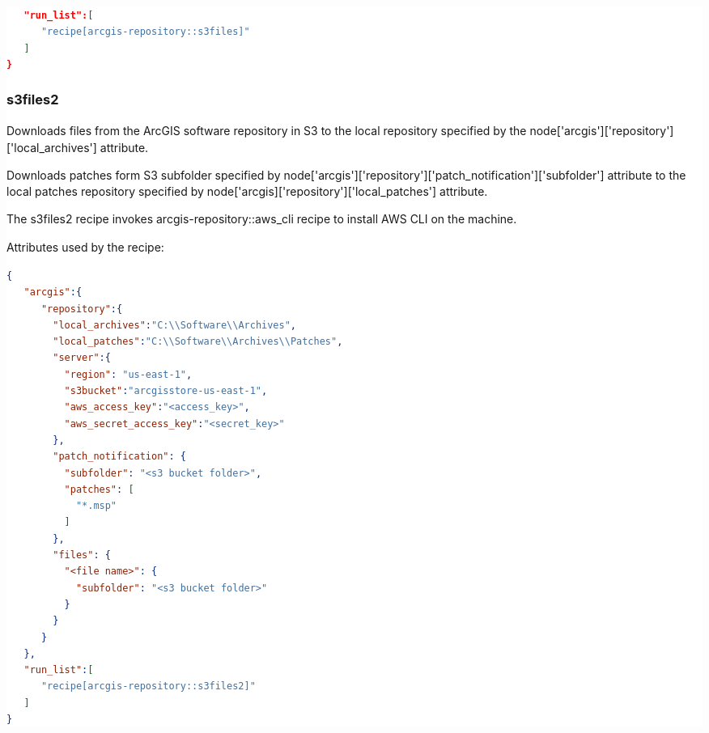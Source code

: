 ```JSON
   "run_list":[
      "recipe[arcgis-repository::s3files]"
   ]
}
```

### s3files2

Downloads files from the ArcGIS software repository in S3 to the local repository specified by the node['arcgis']['repository']['local_archives'] attribute.

Downloads patches form S3 subfolder specified by node['arcgis']['repository']['patch_notification']['subfolder'] attribute to the local patches repository specified by node['arcgis]['repository']['local_patches'] attribute.

The s3files2 recipe invokes arcgis-repository::aws_cli recipe to install AWS CLI on the machine.

Attributes used by the recipe:

```JSON
{
   "arcgis":{
      "repository":{
        "local_archives":"C:\\Software\\Archives",
        "local_patches":"C:\\Software\\Archives\\Patches",
        "server":{
          "region": "us-east-1",
          "s3bucket":"arcgisstore-us-east-1",
          "aws_access_key":"<access_key>",
          "aws_secret_access_key":"<secret_key>"
        },
        "patch_notification": {
          "subfolder": "<s3 bucket folder>",
          "patches": [
            "*.msp"
          ]
        },
        "files": {
          "<file name>": {
            "subfolder": "<s3 bucket folder>"
          }
        }
      }
   },
   "run_list":[
      "recipe[arcgis-repository::s3files2]"
   ]
}
```
